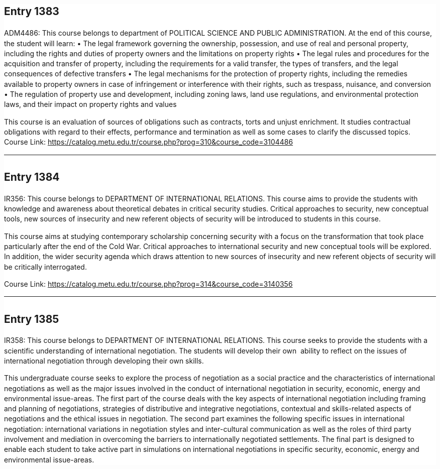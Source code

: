 
## Entry 1383

ADM4486: This course belongs to department of POLITICAL SCIENCE AND PUBLIC ADMINISTRATION. At the end of this course, the student will learn:
• The legal framework governing the ownership, possession, and use of real and personal property, including the rights and duties of property owners and the limitations on property rights
• The legal rules and procedures for the acquisition and transfer of property, including the requirements for a valid transfer, the types of transfers, and the legal consequences of defective transfers
• The legal mechanisms for the protection of property rights, including the remedies available to property owners in case of infringement or interference with their rights, such as trespass, nuisance, and conversion
• The regulation of property use and development, including zoning laws, land use regulations, and environmental protection laws, and their impact on property rights and values
 
This course is an evaluation of sources of obligations such as contracts, torts and unjust enrichment. It studies contractual obligations with regard to their effects, performance and termination as well as some cases to clarify the discussed topics.
Course Link: https://catalog.metu.edu.tr/course.php?prog=310&course_code=3104486

---

## Entry 1384

IR356: This course belongs to DEPARTMENT OF INTERNATIONAL RELATIONS. This course aims to provide the students with knowledge and awareness about theoretical debates in critical security studies. Critical approaches to security, new conceptual tools, new sources of insecurity and new referent objects of security will be introduced to students in this course.
 
This course aims at studying contemporary scholarship concerning security with a focus on the transformation that took place particularly after the end of the Cold War. Critical approaches to international security and new conceptual tools will be explored. In addition, the wider security agenda which draws attention to new sources of insecurity and new referent objects of security will be critically interrogated.

Course Link: https://catalog.metu.edu.tr/course.php?prog=314&course_code=3140356

---

## Entry 1385

IR358: This course belongs to DEPARTMENT OF INTERNATIONAL RELATIONS. This course seeks to provide the students with a scientific understanding of international negotiation. The students will develop their own  ability to reflect on the issues of international negotiation through developing their own skills. 
 
This undergraduate course seeks to explore the process of negotiation as a social practice and the characteristics of international negotiations as well as the major issues involved in the conduct of international negotiation in security, economic, energy and environmental issue-areas.  The first part of the course deals with the key aspects of international negotiation including framing and planning of negotiations, strategies of distributive and integrative negotiations, contextual and skills-related aspects of negotiations and the ethical issues in negotiation. The second part examines the following specific issues in international negotiation: international variations in negotiation styles and inter-cultural communication as well as the roles of third party involvement and mediation in overcoming the barriers to internationally negotiated settlements. The final part is designed to enable each student to take active part in simulations on international negotiations in specific security, economic, energy and environmental issue-areas.
